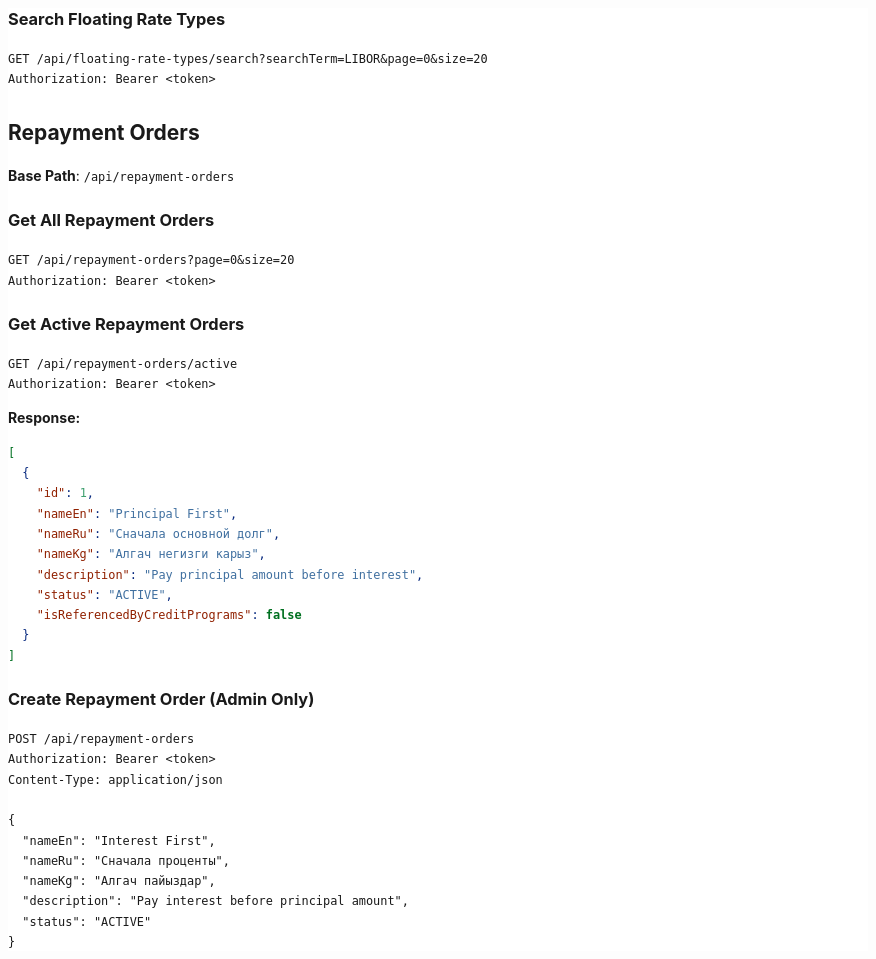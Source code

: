 ### Search Floating Rate Types
```http
GET /api/floating-rate-types/search?searchTerm=LIBOR&page=0&size=20
Authorization: Bearer <token>
```

## Repayment Orders

**Base Path**: `/api/repayment-orders`

### Get All Repayment Orders
```http
GET /api/repayment-orders?page=0&size=20
Authorization: Bearer <token>
```

### Get Active Repayment Orders
```http
GET /api/repayment-orders/active
Authorization: Bearer <token>
```

**Response:**
```json
[
  {
    "id": 1,
    "nameEn": "Principal First",
    "nameRu": "Сначала основной долг",
    "nameKg": "Алгач негизги карыз",
    "description": "Pay principal amount before interest",
    "status": "ACTIVE",
    "isReferencedByCreditPrograms": false
  }
]
```

### Create Repayment Order (Admin Only)
```http
POST /api/repayment-orders
Authorization: Bearer <token>
Content-Type: application/json

{
  "nameEn": "Interest First",
  "nameRu": "Сначала проценты",
  "nameKg": "Алгач пайыздар",
  "description": "Pay interest before principal amount",
  "status": "ACTIVE"
}
```
